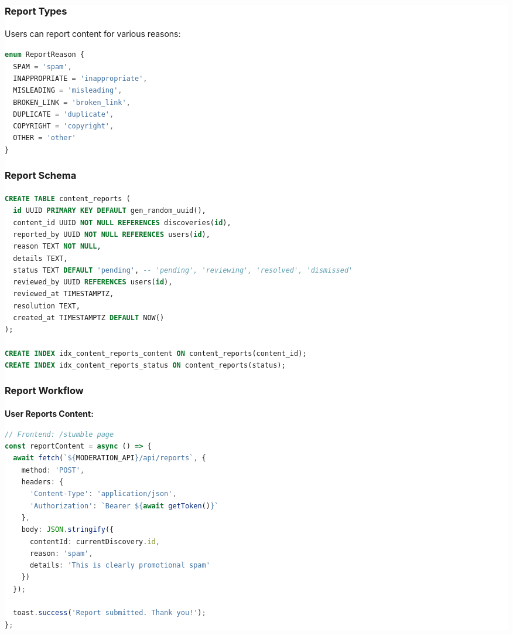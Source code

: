 ### Report Types

Users can report content for various reasons:

```typescript
enum ReportReason {
  SPAM = 'spam',
  INAPPROPRIATE = 'inappropriate',
  MISLEADING = 'misleading',
  BROKEN_LINK = 'broken_link',
  DUPLICATE = 'duplicate',
  COPYRIGHT = 'copyright',
  OTHER = 'other'
}
```

### Report Schema

```sql
CREATE TABLE content_reports (
  id UUID PRIMARY KEY DEFAULT gen_random_uuid(),
  content_id UUID NOT NULL REFERENCES discoveries(id),
  reported_by UUID NOT NULL REFERENCES users(id),
  reason TEXT NOT NULL,
  details TEXT,
  status TEXT DEFAULT 'pending', -- 'pending', 'reviewing', 'resolved', 'dismissed'
  reviewed_by UUID REFERENCES users(id),
  reviewed_at TIMESTAMPTZ,
  resolution TEXT,
  created_at TIMESTAMPTZ DEFAULT NOW()
);

CREATE INDEX idx_content_reports_content ON content_reports(content_id);
CREATE INDEX idx_content_reports_status ON content_reports(status);
```

### Report Workflow

**User Reports Content:**
```typescript
// Frontend: /stumble page
const reportContent = async () => {
  await fetch(`${MODERATION_API}/api/reports`, {
    method: 'POST',
    headers: {
      'Content-Type': 'application/json',
      'Authorization': `Bearer ${await getToken()}`
    },
    body: JSON.stringify({
      contentId: currentDiscovery.id,
      reason: 'spam',
      details: 'This is clearly promotional spam'
    })
  });
  
  toast.success('Report submitted. Thank you!');
};
```
